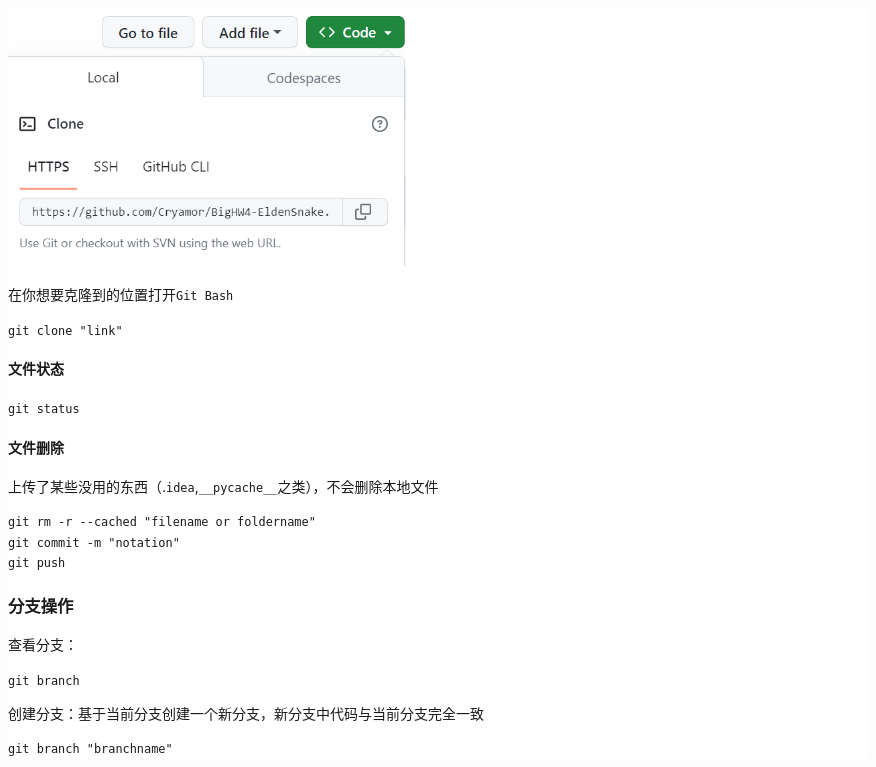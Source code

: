 <img src="./assets/image-20230425182929514.png" alt="image-20230425182929514" style="zoom:67%;" />

在你想要克隆到的位置打开`Git Bash`

```
git clone "link"
```

#### 文件状态

```
git status
```

#### 文件删除

上传了某些没用的东西（.`idea`,`__pycache__`之类），不会删除本地文件

```
git rm -r --cached "filename or foldername"
git commit -m "notation"
git push
```

### 分支操作

查看分支：

```
git branch
```

创建分支：基于当前分支创建一个新分支，新分支中代码与当前分支完全一致

```
git branch "branchname"
```
